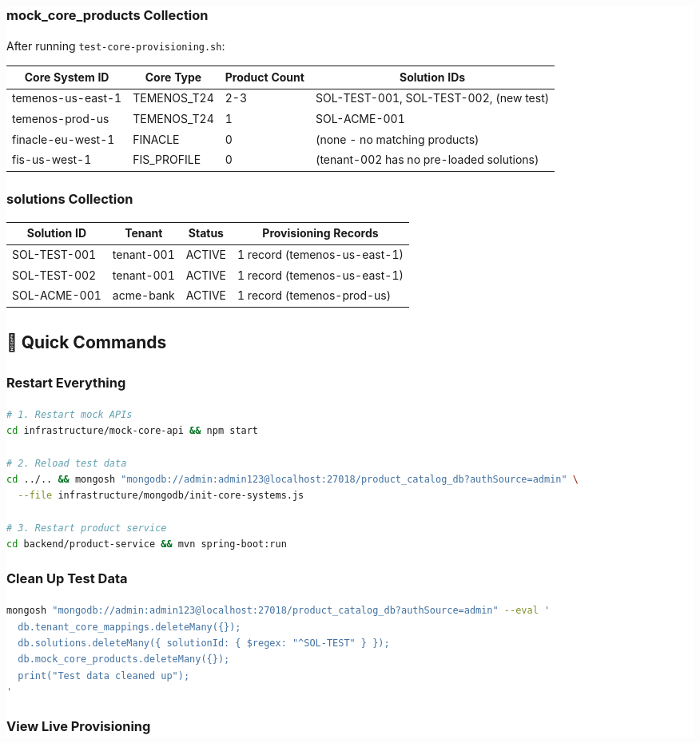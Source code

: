 ### mock_core_products Collection

After running `test-core-provisioning.sh`:

| Core System ID | Core Type | Product Count | Solution IDs |
|----------------|-----------|---------------|--------------|
| temenos-us-east-1 | TEMENOS_T24 | 2-3 | SOL-TEST-001, SOL-TEST-002, (new test) |
| temenos-prod-us | TEMENOS_T24 | 1 | SOL-ACME-001 |
| finacle-eu-west-1 | FINACLE | 0 | (none - no matching products) |
| fis-us-west-1 | FIS_PROFILE | 0 | (tenant-002 has no pre-loaded solutions) |

### solutions Collection

| Solution ID | Tenant | Status | Provisioning Records |
|-------------|--------|--------|---------------------|
| SOL-TEST-001 | tenant-001 | ACTIVE | 1 record (temenos-us-east-1) |
| SOL-TEST-002 | tenant-001 | ACTIVE | 1 record (temenos-us-east-1) |
| SOL-ACME-001 | acme-bank | ACTIVE | 1 record (temenos-prod-us) |

## 🎯 Quick Commands

### Restart Everything

```bash
# 1. Restart mock APIs
cd infrastructure/mock-core-api && npm start

# 2. Reload test data
cd ../.. && mongosh "mongodb://admin:admin123@localhost:27018/product_catalog_db?authSource=admin" \
  --file infrastructure/mongodb/init-core-systems.js

# 3. Restart product service
cd backend/product-service && mvn spring-boot:run
```

### Clean Up Test Data

```bash
mongosh "mongodb://admin:admin123@localhost:27018/product_catalog_db?authSource=admin" --eval '
  db.tenant_core_mappings.deleteMany({});
  db.solutions.deleteMany({ solutionId: { $regex: "^SOL-TEST" } });
  db.mock_core_products.deleteMany({});
  print("Test data cleaned up");
'
```

### View Live Provisioning
